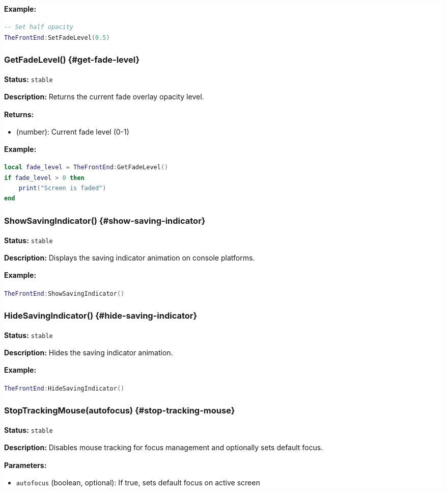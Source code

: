 **Example:**
```lua
-- Set half opacity
TheFrontEnd:SetFadeLevel(0.5)
```

### GetFadeLevel() {#get-fade-level}

**Status:** `stable`

**Description:**
Returns the current fade overlay opacity level.

**Returns:**
- (number): Current fade level (0-1)

**Example:**
```lua
local fade_level = TheFrontEnd:GetFadeLevel()
if fade_level > 0 then
    print("Screen is faded")
end
```

### ShowSavingIndicator() {#show-saving-indicator}

**Status:** `stable`

**Description:**
Displays the saving indicator animation on console platforms.

**Example:**
```lua
TheFrontEnd:ShowSavingIndicator()
```

### HideSavingIndicator() {#hide-saving-indicator}

**Status:** `stable`

**Description:**
Hides the saving indicator animation.

**Example:**
```lua
TheFrontEnd:HideSavingIndicator()
```

### StopTrackingMouse(autofocus) {#stop-tracking-mouse}

**Status:** `stable`

**Description:**
Disables mouse tracking for focus management and optionally sets default focus.

**Parameters:**
- `autofocus` (boolean, optional): If true, sets default focus on active screen
